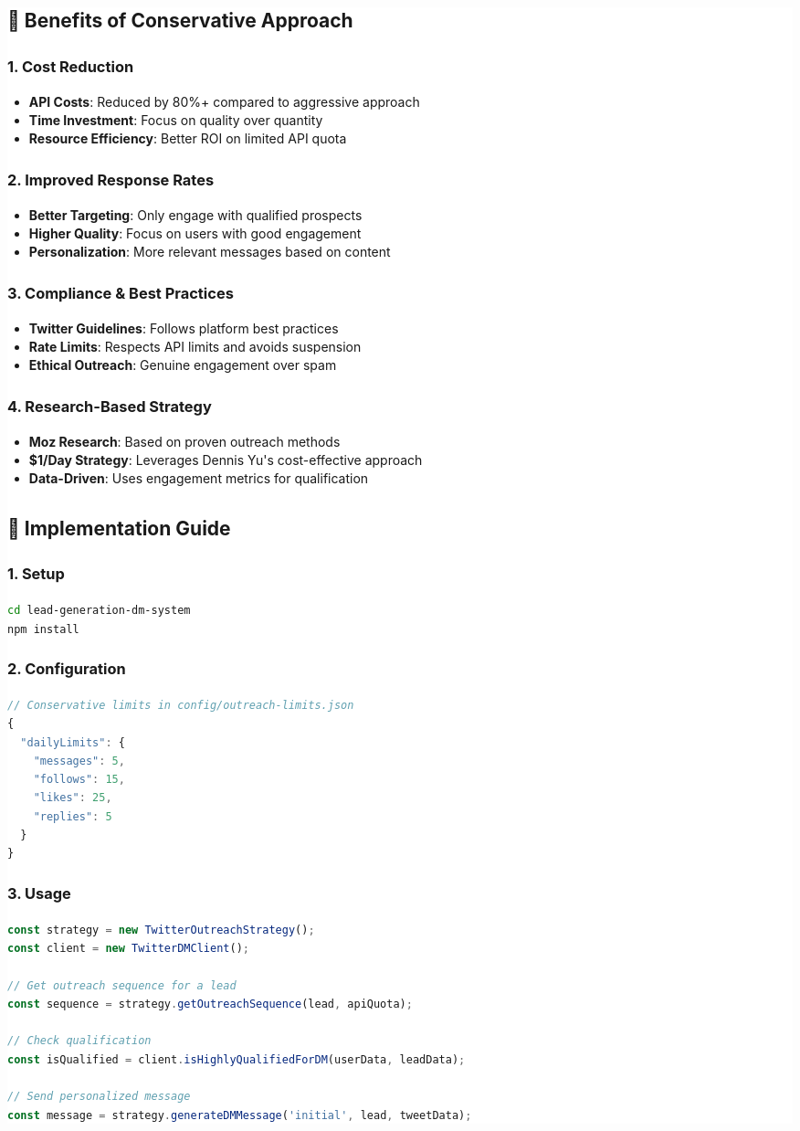 ## 🎯 Benefits of Conservative Approach

### 1. Cost Reduction
- **API Costs**: Reduced by 80%+ compared to aggressive approach
- **Time Investment**: Focus on quality over quantity
- **Resource Efficiency**: Better ROI on limited API quota

### 2. Improved Response Rates
- **Better Targeting**: Only engage with qualified prospects
- **Higher Quality**: Focus on users with good engagement
- **Personalization**: More relevant messages based on content

### 3. Compliance & Best Practices
- **Twitter Guidelines**: Follows platform best practices
- **Rate Limits**: Respects API limits and avoids suspension
- **Ethical Outreach**: Genuine engagement over spam

### 4. Research-Based Strategy
- **Moz Research**: Based on proven outreach methods
- **$1/Day Strategy**: Leverages Dennis Yu's cost-effective approach
- **Data-Driven**: Uses engagement metrics for qualification

## 🚀 Implementation Guide

### 1. Setup
```bash
cd lead-generation-dm-system
npm install
```

### 2. Configuration
```javascript
// Conservative limits in config/outreach-limits.json
{
  "dailyLimits": {
    "messages": 5,
    "follows": 15,
    "likes": 25,
    "replies": 5
  }
}
```

### 3. Usage
```javascript
const strategy = new TwitterOutreachStrategy();
const client = new TwitterDMClient();

// Get outreach sequence for a lead
const sequence = strategy.getOutreachSequence(lead, apiQuota);

// Check qualification
const isQualified = client.isHighlyQualifiedForDM(userData, leadData);

// Send personalized message
const message = strategy.generateDMMessage('initial', lead, tweetData);
```

